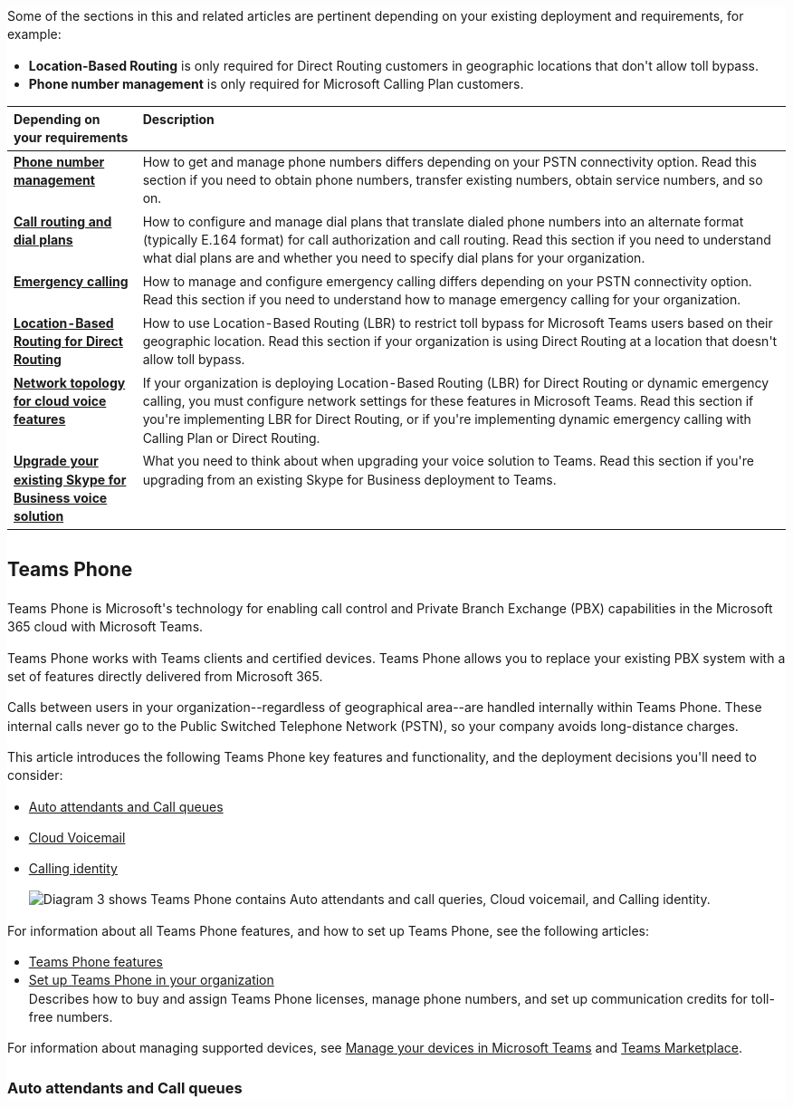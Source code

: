 Some of the sections in this and related articles are pertinent depending on your existing deployment and requirements, for example:

- **Location-Based Routing** is only required for Direct Routing customers in geographic locations that don't allow toll bypass.
- **Phone number management** is only required for Microsoft Calling Plan customers.

| Depending on your requirements | Description |
| :------------|:-------|
| [**Phone number management**](pstn-connectivity.md#phone-number-management) | How to get and manage phone numbers differs depending on your PSTN connectivity option. Read this section if you need to obtain phone numbers, transfer existing numbers, obtain service numbers, and so on. |
| [**Call routing and dial plans**](pstn-connectivity.md#call-routing-and-dial-plans) | How to configure and manage dial plans that translate dialed phone numbers into an alternate format (typically E.164 format) for call authorization and call routing. Read this section if you need to understand what dial plans are and whether you need to specify dial plans for your organization.|
| [**Emergency calling**](pstn-connectivity.md#emergency-calling) | How to manage and configure emergency calling differs depending on your PSTN connectivity option. Read this section if you need to understand how to manage emergency calling for your organization. |
| [**Location-Based Routing for Direct Routing**](pstn-connectivity.md#location-based-routing-for-direct-routing) |How to use Location-Based Routing (LBR) to restrict toll bypass for Microsoft Teams users based on their geographic location. Read this section if your organization is using Direct Routing at a location that doesn't allow toll bypass. |
| [**Network topology for cloud voice features**](pstn-connectivity.md#network-topology-for-voice-features) | If your organization is deploying Location-Based Routing (LBR) for Direct Routing or dynamic emergency calling, you must configure network settings for these features in Microsoft Teams. Read this section if you're implementing LBR for Direct Routing, or if you're implementing dynamic emergency calling with Calling Plan or Direct Routing. |
| [**Upgrade your existing Skype for Business voice solution**](#upgrade-your-existing-skype-for-business-voice-solution-to-teams) | What you need to think about when upgrading your voice solution to Teams. Read this section if you're upgrading from an existing Skype for Business deployment to Teams. |

## Teams Phone

Teams Phone is Microsoft's technology for enabling call control and Private Branch Exchange (PBX) capabilities in the Microsoft 365 cloud with Microsoft Teams.

Teams Phone works with Teams clients and certified devices. Teams Phone allows you to replace your existing PBX system with a set of features directly delivered from Microsoft 365. 

Calls between users in your organization--regardless of geographical area--are handled internally within Teams Phone. These internal calls never go to the Public Switched Telephone Network (PSTN), so your company avoids long-distance charges.

This article introduces the following Teams Phone key features and functionality, and the deployment decisions you'll need to consider:

- [Auto attendants and Call queues](#auto-attendants-and-call-queues)
- [Cloud Voicemail](#cloud-voicemail)
- [Calling identity](#calling-identity)

  ![Diagram 3 shows Teams Phone contains Auto attendants and call queries, Cloud voicemail, and Calling identity.](media/phone-system-contains.png)

For information about all Teams Phone features, and how to set up Teams Phone, see the following articles:

- [Teams Phone features](here-s-what-you-get-with-phone-system.md)
- [Set up Teams Phone in your organization](setting-up-your-phone-system.md)<br>
  Describes how to buy and assign Teams Phone licenses, manage phone numbers, and set up communication credits for toll-free numbers. 

For information about managing supported devices, see [Manage your devices in Microsoft Teams](devices/device-management.md) and [Teams Marketplace](https://www.microsoft.com/microsoft-365/microsoft-teams/across-devices?ms.url=officecomteamsdevices&rtc=1).

### Auto attendants and Call queues
